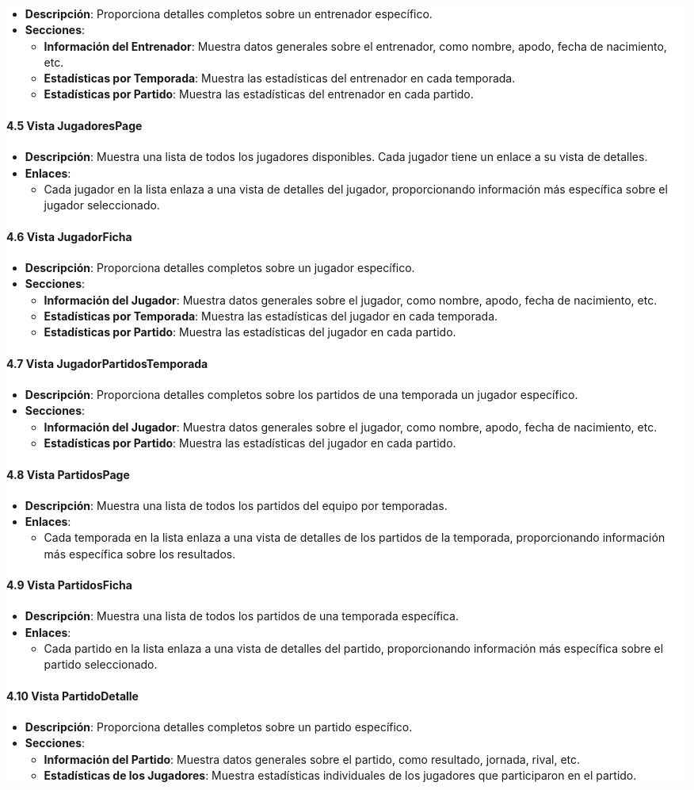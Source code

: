- **Descripción**: Proporciona detalles completos sobre un entrenador específico.
- **Secciones**:
  - **Información del Entrenador**: Muestra datos generales sobre el entrenador, como nombre, apodo, fecha de nacimiento, etc.
  - **Estadísticas por Temporada**: Muestra las estadísticas del entrenador en cada temporada.
  - **Estadísticas por Partido**: Muestra las estadísticas del entrenador en cada partido.

#### **4.5 Vista JugadoresPage**

- **Descripción**: Muestra una lista de todos los jugadores disponibles. Cada jugador tiene un enlace a su vista de detalles.
- **Enlaces**:
  - Cada jugador en la lista enlaza a una vista de detalles del jugador, proporcionando información más específica sobre el jugador seleccionado.

#### **4.6 Vista JugadorFicha**

- **Descripción**: Proporciona detalles completos sobre un jugador específico.
- **Secciones**:
  - **Información del Jugador**: Muestra datos generales sobre el jugador, como nombre, apodo, fecha de nacimiento, etc.
  - **Estadísticas por Temporada**: Muestra las estadísticas del jugador en cada temporada.
  - **Estadísticas por Partido**: Muestra las estadísticas del jugador en cada partido.
 
#### **4.7 Vista JugadorPartidosTemporada**

- **Descripción**: Proporciona detalles completos sobre los partidos de una temporada un jugador específico.
- **Secciones**:
  - **Información del Jugador**: Muestra datos generales sobre el jugador, como nombre, apodo, fecha de nacimiento, etc.
  - **Estadísticas por Partido**: Muestra las estadísticas del jugador en cada partido.

#### **4.8 Vista PartidosPage**

- **Descripción**: Muestra una lista de todos los partidos del equipo por temporadas.
- **Enlaces**:
  - Cada temporada en la lista enlaza a una vista de detalles de los partidos de la temporada, proporcionando información más específica sobre los resultados.

#### **4.9 Vista PartidosFicha**

- **Descripción**: Muestra una lista de todos los partidos de una temporada específica.
- **Enlaces**:
  - Cada partido en la lista enlaza a una vista de detalles del partido, proporcionando información más específica sobre el partido seleccionado.


#### **4.10 Vista PartidoDetalle**

- **Descripción**: Proporciona detalles completos sobre un partido específico.
- **Secciones**:
  - **Información del Partido**: Muestra datos generales sobre el partido, como resultado, jornada, rival, etc.
  - **Estadísticas de los Jugadores**: Muestra estadísticas individuales de los jugadores que participaron en el partido.
